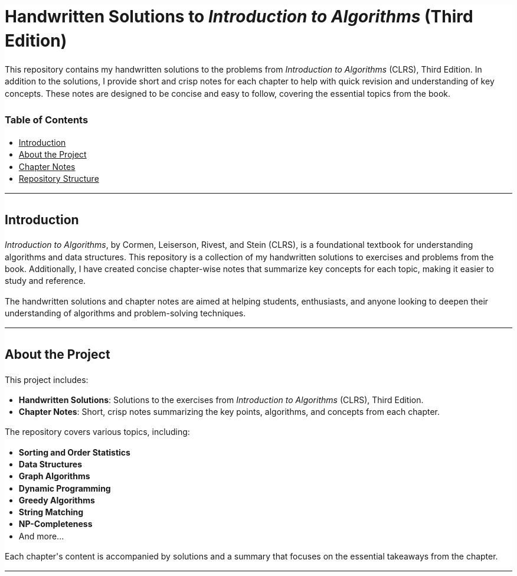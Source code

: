 # Handwritten Solutions to *Introduction to Algorithms* (Third Edition)

This repository contains my handwritten solutions to the problems from *Introduction to Algorithms* (CLRS), Third Edition. In addition to the solutions, I provide short and crisp notes for each chapter to help with quick revision and understanding of key concepts. These notes are designed to be concise and easy to follow, covering the essential topics from the book.

### Table of Contents

- [Introduction](#introduction)
- [About the Project](#about-the-project)
- [Chapter Notes](#chapter-notes)
- [Repository Structure](#repository-structure)

---

## Introduction

*Introduction to Algorithms*, by Cormen, Leiserson, Rivest, and Stein (CLRS), is a foundational textbook for understanding algorithms and data structures. This repository is a collection of my handwritten solutions to exercises and problems from the book. Additionally, I have created concise chapter-wise notes that summarize key concepts for each topic, making it easier to study and reference.

The handwritten solutions and chapter notes are aimed at helping students, enthusiasts, and anyone looking to deepen their understanding of algorithms and problem-solving techniques.

---

## About the Project

This project includes:

- **Handwritten Solutions**: Solutions to the exercises from *Introduction to Algorithms* (CLRS), Third Edition.
- **Chapter Notes**: Short, crisp notes summarizing the key points, algorithms, and concepts from each chapter.

The repository covers various topics, including:

- **Sorting and Order Statistics**
- **Data Structures**
- **Graph Algorithms**
- **Dynamic Programming**
- **Greedy Algorithms**
- **String Matching**
- **NP-Completeness**
- And more...

Each chapter's content is accompanied by solutions and a summary that focuses on the essential takeaways from the chapter.

---
